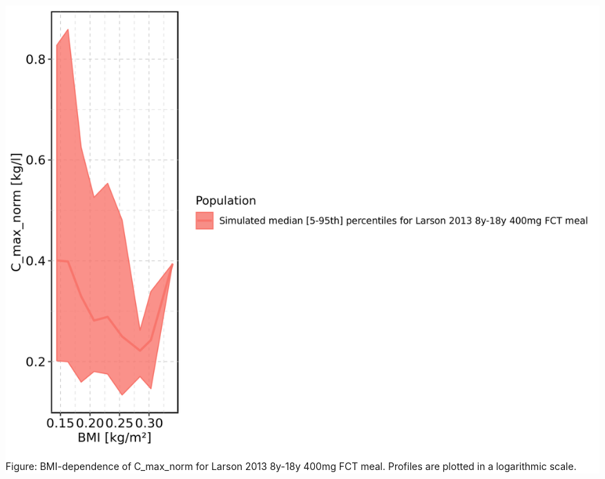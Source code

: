 <img src="PKAnalysis/Larson 2013 8y-18y 400mg FCT meal-C_max_norm-vs-BMI.png" width="100%" style="display: block; margin: auto;" />


Figure: BMI-dependence of C_max_norm for Larson 2013 8y-18y 400mg FCT meal. Profiles are plotted in a logarithmic scale.

